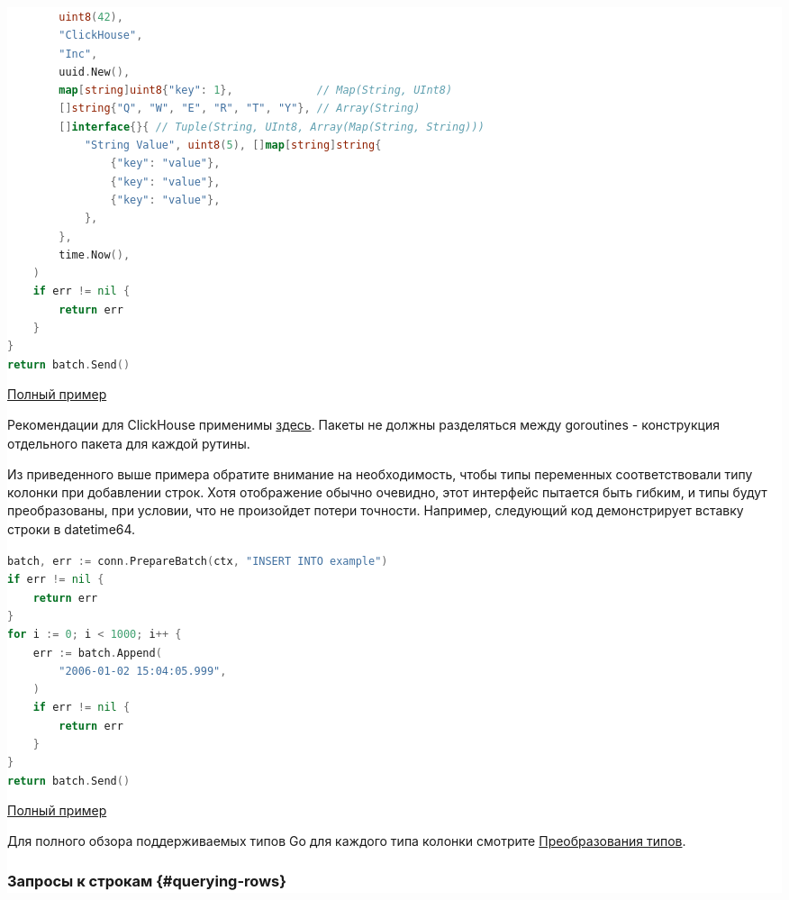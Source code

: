 ```go
        uint8(42),
        "ClickHouse",
        "Inc",
        uuid.New(),
        map[string]uint8{"key": 1},             // Map(String, UInt8)
        []string{"Q", "W", "E", "R", "T", "Y"}, // Array(String)
        []interface{}{ // Tuple(String, UInt8, Array(Map(String, String)))
            "String Value", uint8(5), []map[string]string{
                {"key": "value"},
                {"key": "value"},
                {"key": "value"},
            },
        },
        time.Now(),
    )
    if err != nil {
        return err
    }
}
return batch.Send()
```

[Полный пример](https://github.com/ClickHouse/clickhouse-go/blob/main/examples/clickhouse_api/batch.go)

Рекомендации для ClickHouse применимы [здесь](/guides/inserting-data#best-practices-for-inserts). Пакеты не должны разделяться между goroutines - конструкция отдельного пакета для каждой рутины.

Из приведенного выше примера обратите внимание на необходимость, чтобы типы переменных соответствовали типу колонки при добавлении строк. Хотя отображение обычно очевидно, этот интерфейс пытается быть гибким, и типы будут преобразованы, при условии, что не произойдет потери точности. Например, следующий код демонстрирует вставку строки в datetime64.

```go
batch, err := conn.PrepareBatch(ctx, "INSERT INTO example")
if err != nil {
    return err
}
for i := 0; i < 1000; i++ {
    err := batch.Append(
        "2006-01-02 15:04:05.999",
    )
    if err != nil {
        return err
    }
}
return batch.Send()
```

[Полный пример](https://github.com/ClickHouse/clickhouse-go/blob/main/examples/clickhouse_api/type_convert.go)


Для полного обзора поддерживаемых типов Go для каждого типа колонки смотрите [Преобразования типов](#type-conversions).
### Запросы к строкам {#querying-rows}
